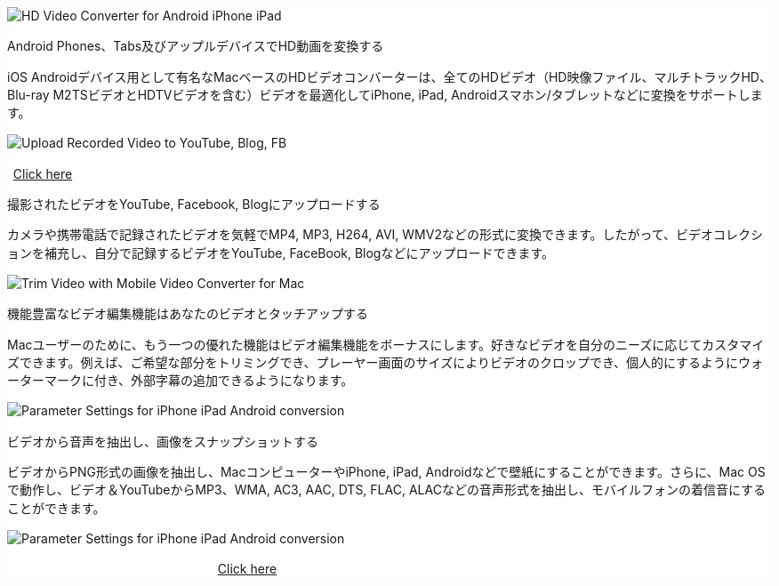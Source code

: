 ![HD Video Converter for Android iPhone iPad](https://www.macxdvd.com/mobile-video-converter-for-mac/image/hdvideoconverter2.jpg) 

Android Phones、Tabs及びアップルデバイスでHD動画を変換する

iOS Androidデバイス用として有名なMacベースのHDビデオコンバーターは、全てのHDビデオ（HD映像ファイル、マルチトラックHD、Blu-ray M2TSビデオとHDTVビデオを含む）ビデオを最適化してiPhone, iPad, Androidスマホン/タブレットなどに変換をサポートします。

![Upload Recorded Video to YouTube, Blog, FB](https://www.macxdvd.com/mobile-video-converter-for-mac/image/zxh-video-to-youtube-facebook.png) 


<span id="1993654">
					<video width="128" height="480" style="cursor:pointer"
           poster="//a.impactradius-go.com/display-clicktoplayimage/1993654.png"
           onclick="if(!this.playClicked){this.play();this.setAttribute('controls',true);this.playClicked=true;}">
	   <source src="//a.impactradius-go.com/display-ad/22993-1993654">
	   <img src="//a.impactradius-go.com/display-clicktoplayimage/1993654.png" style="border: none; height: 100%; width: 100%; object-fit: contain">
	</video>
	<div style="width:80px;text-align:center"><a href="javascript:window.open(decodeURIComponent('https%3A%2F%2Fhomestyler.sjv.io%2Fc%2F5597632%2F1993654%2F22993'), '_blank');void(0);">Click here</a></div>
</span>
<img height="0" width="0" src="https://imp.pxf.io/i/5597632/1993654/22993" style="position:absolute;visibility:hidden;" border="0" />

撮影されたビデオをYouTube, Facebook, Blogにアップロードする

カメラや携帯電話で記録されたビデオを気軽でMP4, MP3, H264, AVI, WMV2などの形式に変換できます。したがって、ビデオコレクションを補充し、自分で記録するビデオをYouTube, FaceBook, Blogなどにアップロードできます。

![Trim Video with Mobile Video Converter for Mac](https://www.macxdvd.com/mobile-video-converter-for-mac/image/hdvideo9.jpg) 

機能豊富なビデオ編集機能はあなたのビデオとタッチアップする 

Macユーザーのために、もう一つの優れた機能はビデオ編集機能をボーナスにします。好きなビデオを自分のニーズに応じてカスタマイズできます。例えば、ご希望な部分をトリミングでき、プレーヤー画面のサイズによりビデオのクロップでき、個人的にするようにウォーターマークに付き、外部字幕の追加できるようになります。

![Parameter Settings for iPhone iPad Android conversion](https://www.macxdvd.com/mobile-video-converter-for-mac/image/mac8.jpg) 

ビデオから音声を抽出し、画像をスナップショットする

ビデオからPNG形式の画像を抽出し、MacコンピューターやiPhone, iPad, Androidなどで壁紙にすることができます。さらに、Mac OSで動作し、ビデオ＆YouTubeからMP3、WMA, AC3, AAC, DTS, FLAC, ALACなどの音声形式を抽出し、モバイルフォンの着信音にすることができます。

![Parameter Settings for iPhone iPad Android conversion](https://www.macxdvd.com/mobile-video-converter-for-mac/image/ipad4.jpg) 


<span id="1793213">
					<video width="864" height="1296" style="cursor:pointer"
           poster="//a.impactradius-go.com/display-clicktoplayimage/1793213.png"
           onclick="if(!this.playClicked){this.play();this.setAttribute('controls',true);this.playClicked=true;}">
	   <source src="//a.impactradius-go.com/display-ad/19135-1793213">
	   <img src="//a.impactradius-go.com/display-clicktoplayimage/1793213.png" style="border: none; height: 100%; width: 100%; object-fit: contain">
	</video>
	<div style="width:540px;text-align:center"><a href="javascript:window.open(decodeURIComponent('https%3A%2F%2Ftinyland.pxf.io%2Fc%2F5597632%2F1793213%2F19135'), '_blank');void(0);">Click here</a></div>
</span>
<img height="0" width="0" src="https://imp.pxf.io/i/5597632/1793213/19135" style="position:absolute;visibility:hidden;" border="0" />
